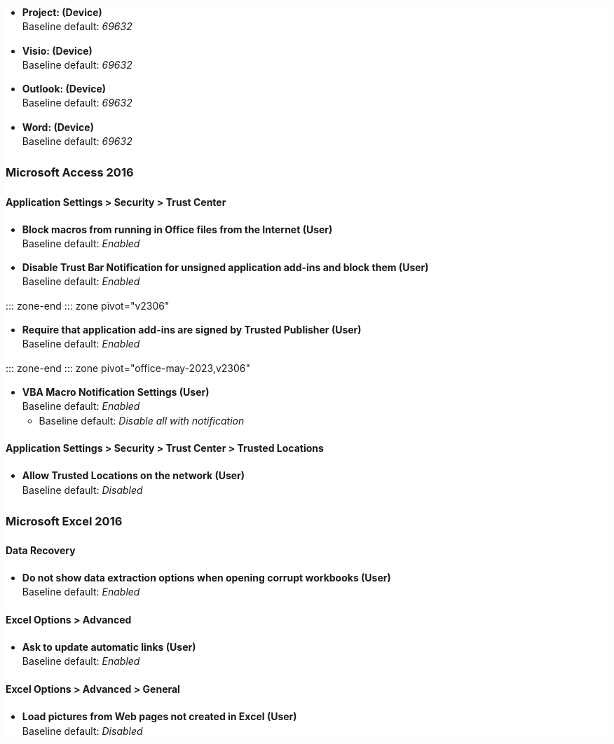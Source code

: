   - **Project: (Device)**  
    Baseline default: *69632*

  - **Visio: (Device)**  
    Baseline default: *69632*

  - **Outlook: (Device)**  
    Baseline default: *69632*


  - **Word: (Device)**  
    Baseline default: *69632*

### Microsoft Access 2016

#### Application Settings > Security > Trust Center

- **Block macros from running in Office files from the Internet (User)**  
  Baseline default: *Enabled*

- **Disable Trust Bar Notification for unsigned application add-ins and block them (User)**  
  Baseline default: *Enabled*

::: zone-end
::: zone pivot="v2306"


- **Require that application add-ins are signed by Trusted Publisher (User)**  
  Baseline default: *Enabled*

::: zone-end
::: zone pivot="office-may-2023,v2306"

- **VBA Macro Notification Settings (User)**  
  Baseline default: *Enabled*  
  - Baseline default: *Disable all with notification*

#### Application Settings > Security > Trust Center > Trusted Locations

- **Allow Trusted Locations on the network (User)**  
  Baseline default: *Disabled*

### Microsoft Excel 2016

#### Data Recovery

- **Do not show data extraction options when opening corrupt workbooks (User)**  
  Baseline default: *Enabled*

#### Excel Options > Advanced

- **Ask to update automatic links (User)**  
  Baseline default: *Enabled*

#### Excel Options > Advanced > General

- **Load pictures from Web pages not created in Excel (User)**  
  Baseline default: *Disabled*
